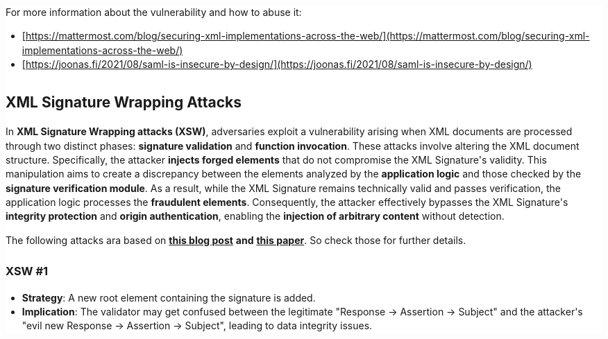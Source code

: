 For more information about the vulnerability and how to abuse it:

* [https://mattermost.com/blog/securing-xml-implementations-across-the-web/](https://mattermost.com/blog/securing-xml-implementations-across-the-web/)
* [https://joonas.fi/2021/08/saml-is-insecure-by-design/](https://joonas.fi/2021/08/saml-is-insecure-by-design/)

## XML Signature Wrapping Attacks

In **XML Signature Wrapping attacks (XSW)**, adversaries exploit a vulnerability arising when XML documents are processed through two distinct phases: **signature validation** and **function invocation**. These attacks involve altering the XML document structure. Specifically, the attacker **injects forged elements** that do not compromise the XML Signature's validity. This manipulation aims to create a discrepancy between the elements analyzed by the **application logic** and those checked by the **signature verification module**. As a result, while the XML Signature remains technically valid and passes verification, the application logic processes the **fraudulent elements**. Consequently, the attacker effectively bypasses the XML Signature's **integrity protection** and **origin authentication**, enabling the **injection of arbitrary content** without detection.

The following attacks ara based on [**this blog post**](https://epi052.gitlab.io/notes-to-self/blog/2019-03-13-how-to-test-saml-a-methodology-part-two/) **and** [**this paper**](https://www.usenix.org/system/files/conference/usenixsecurity12/sec12-final91.pdf). So check those for further details.

### XSW #1

* **Strategy**: A new root element containing the signature is added.
* **Implication**: The validator may get confused between the legitimate "Response -> Assertion -> Subject" and the attacker's "evil new Response -> Assertion -> Subject", leading to data integrity issues.
